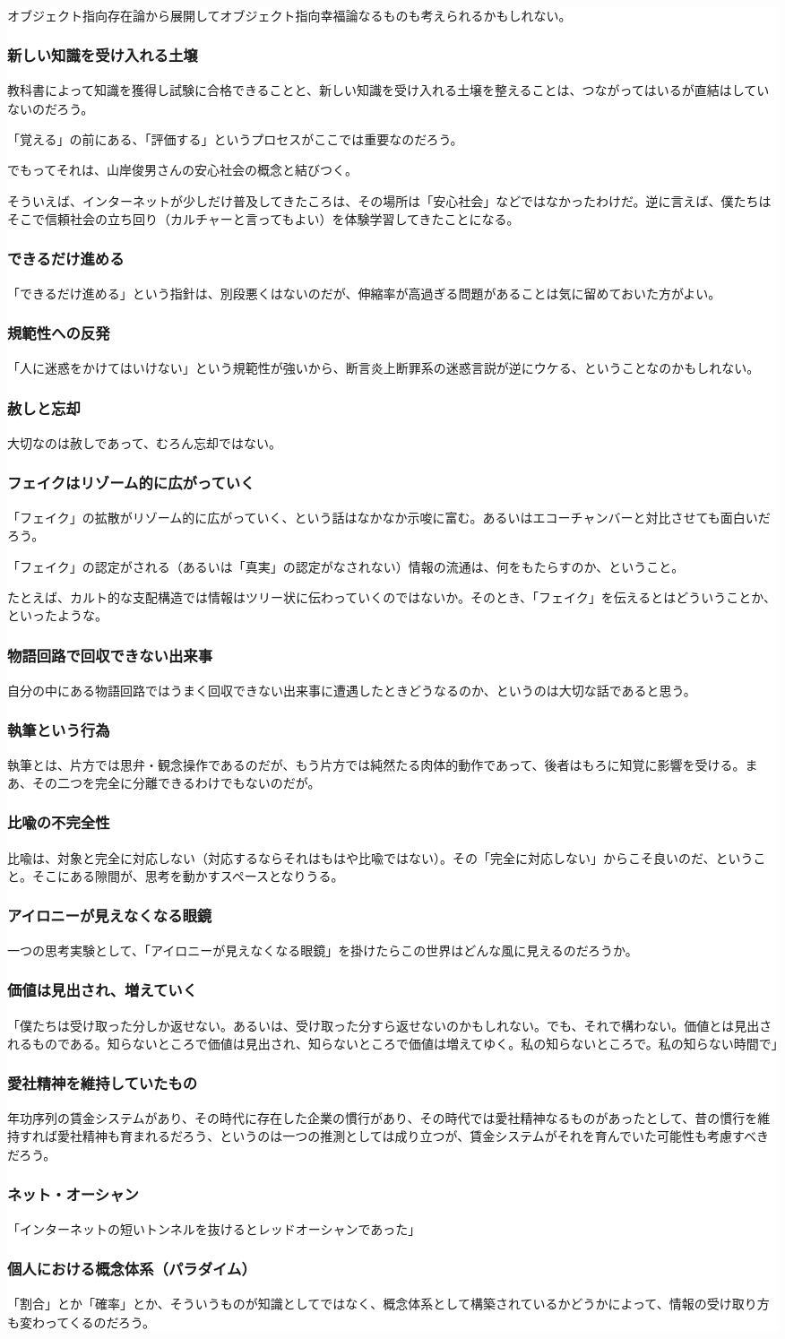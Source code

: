 オブジェクト指向存在論から展開してオブジェクト指向幸福論なるものも考えられるかもしれない。

### 新しい知識を受け入れる土壌

教科書によって知識を獲得し試験に合格できることと、新しい知識を受け入れる土壌を整えることは、つながってはいるが直結はしていないのだろう。

「覚える」の前にある、「評価する」というプロセスがここでは重要なのだろう。

でもってそれは、山岸俊男さんの安心社会の概念と結びつく。

そういえば、インターネットが少しだけ普及してきたころは、その場所は「安心社会」などではなかったわけだ。逆に言えば、僕たちはそこで信頼社会の立ち回り（カルチャーと言ってもよい）を体験学習してきたことになる。

### できるだけ進める

「できるだけ進める」という指針は、別段悪くはないのだが、伸縮率が高過ぎる問題があることは気に留めておいた方がよい。

### 規範性への反発

「人に迷惑をかけてはいけない」という規範性が強いから、断言炎上断罪系の迷惑言説が逆にウケる、ということなのかもしれない。

### 赦しと忘却

大切なのは赦しであって、むろん忘却ではない。

### フェイクはリゾーム的に広がっていく

「フェイク」の拡散がリゾーム的に広がっていく、という話はなかなか示唆に富む。あるいはエコーチャンバーと対比させても面白いだろう。

「フェイク」の認定がされる（あるいは「真実」の認定がなされない）情報の流通は、何をもたらすのか、ということ。

たとえば、カルト的な支配構造では情報はツリー状に伝わっていくのではないか。そのとき、「フェイク」を伝えるとはどういうことか、といったような。

### 物語回路で回収できない出来事

自分の中にある物語回路ではうまく回収できない出来事に遭遇したときどうなるのか、というのは大切な話であると思う。

### 執筆という行為

執筆とは、片方では思弁・観念操作であるのだが、もう片方では純然たる肉体的動作であって、後者はもろに知覚に影響を受ける。まあ、その二つを完全に分離できるわけでもないのだが。

### 比喩の不完全性

比喩は、対象と完全に対応しない（対応するならそれはもはや比喩ではない）。その「完全に対応しない」からこそ良いのだ、ということ。そこにある隙間が、思考を動かすスペースとなりうる。

### アイロニーが見えなくなる眼鏡

一つの思考実験として、「アイロニーが見えなくなる眼鏡」を掛けたらこの世界はどんな風に見えるのだろうか。

### 価値は見出され、増えていく

「僕たちは受け取った分しか返せない。あるいは、受け取った分すら返せないのかもしれない。でも、それで構わない。価値とは見出されるものである。知らないところで価値は見出され、知らないところで価値は増えてゆく。私の知らないところで。私の知らない時間で」

### 愛社精神を維持していたもの

年功序列の賃金システムがあり、その時代に存在した企業の慣行があり、その時代では愛社精神なるものがあったとして、昔の慣行を維持すれば愛社精神も育まれるだろう、というのは一つの推測としては成り立つが、賃金システムがそれを育んでいた可能性も考慮すべきだろう。

### ネット・オーシャン

「インターネットの短いトンネルを抜けるとレッドオーシャンであった」

### 個人における概念体系（パラダイム）

「割合」とか「確率」とか、そういうものが知識としてではなく、概念体系として構築されているかどうかによって、情報の受け取り方も変わってくるのだろう。